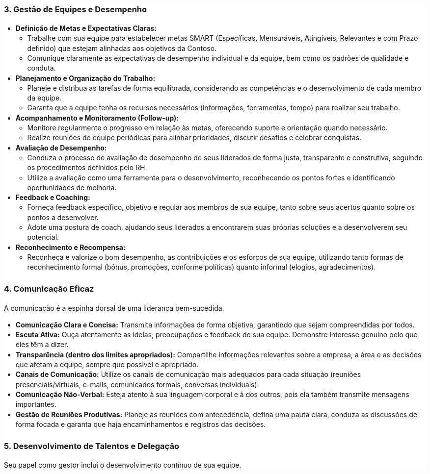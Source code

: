 ### 3. Gestão de Equipes e Desempenho

*   **Definição de Metas e Expectativas Claras:**
    *   Trabalhe com sua equipe para estabelecer metas SMART (Específicas, Mensuráveis, Atingíveis, Relevantes e com Prazo definido) que estejam alinhadas aos objetivos da Contoso.
    *   Comunique claramente as expectativas de desempenho individual e da equipe, bem como os padrões de qualidade e conduta.
*   **Planejamento e Organização do Trabalho:**
    *   Planeje e distribua as tarefas de forma equilibrada, considerando as competências e o desenvolvimento de cada membro da equipe.
    *   Garanta que a equipe tenha os recursos necessários (informações, ferramentas, tempo) para realizar seu trabalho.
*   **Acompanhamento e Monitoramento (Follow-up):**
    *   Monitore regularmente o progresso em relação às metas, oferecendo suporte e orientação quando necessário.
    *   Realize reuniões de equipe periódicas para alinhar prioridades, discutir desafios e celebrar conquistas.
*   **Avaliação de Desempenho:**
    *   Conduza o processo de avaliação de desempenho de seus liderados de forma justa, transparente e construtiva, seguindo os procedimentos definidos pelo RH.
    *   Utilize a avaliação como uma ferramenta para o desenvolvimento, reconhecendo os pontos fortes e identificando oportunidades de melhoria.
*   **Feedback e Coaching:**
    *   Forneça feedback específico, objetivo e regular aos membros de sua equipe, tanto sobre seus acertos quanto sobre os pontos a desenvolver.
    *   Adote uma postura de coach, ajudando seus liderados a encontrarem suas próprias soluções e a desenvolverem seu potencial.
*   **Reconhecimento e Recompensa:**
    *   Reconheça e valorize o bom desempenho, as contribuições e os esforços de sua equipe, utilizando tanto formas de reconhecimento formal (bônus, promoções, conforme políticas) quanto informal (elogios, agradecimentos).

### 4. Comunicação Eficaz

A comunicação é a espinha dorsal de uma liderança bem-sucedida.

*   **Comunicação Clara e Concisa:** Transmita informações de forma objetiva, garantindo que sejam compreendidas por todos.
*   **Escuta Ativa:** Ouça atentamente as ideias, preocupações e feedback de sua equipe. Demonstre interesse genuíno pelo que eles têm a dizer.
*   **Transparência (dentro dos limites apropriados):** Compartilhe informações relevantes sobre a empresa, a área e as decisões que afetam a equipe, sempre que possível e apropriado.
*   **Canais de Comunicação:** Utilize os canais de comunicação mais adequados para cada situação (reuniões presenciais/virtuais, e-mails, comunicados formais, conversas individuais).
*   **Comunicação Não-Verbal:** Esteja atento à sua linguagem corporal e à dos outros, pois ela também transmite mensagens importantes.
*   **Gestão de Reuniões Produtivas:** Planeje as reuniões com antecedência, defina uma pauta clara, conduza as discussões de forma focada e garanta que haja encaminhamentos e registros das decisões.

### 5. Desenvolvimento de Talentos e Delegação

Seu papel como gestor inclui o desenvolvimento contínuo de sua equipe.
